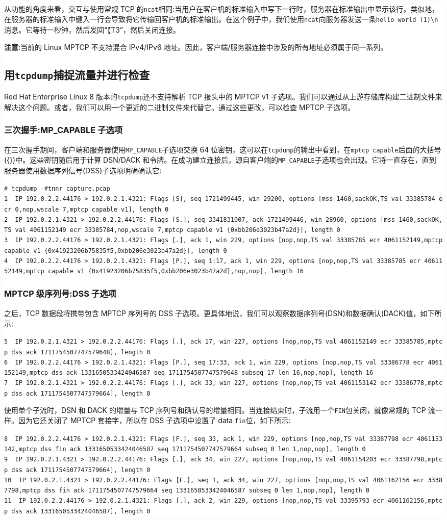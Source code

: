 从功能的角度来看，交互与使用常规 TCP 的`ncat`相同:当用户在客户机的标准输入中写下一行时，服务器在标准输出中显示该行。类似地，在服务器的标准输入中键入一行会导致将它传输回客户机的标准输出。在这个例子中，我们使用`ncat`向服务器发送一条`hello world (1)\n`消息。它等待一秒钟，然后发回“【T3”，然后关闭连接。

**注意**:当前的 Linux MPTCP 不支持混合 IPv4/IPv6 地址。因此，客户端/服务器连接中涉及的所有地址必须属于同一系列。

## 用`tcpdump`捕捉流量并进行检查

Red Hat Enterprise Linux 8 版本的`tcpdump`还不支持解析 TCP 报头中的 MPTCP v1 子选项。我们可以通过从上游存储库构建二进制文件来解决这个问题。或者，我们可以用一个更近的二进制文件来代替它。通过这些更改，可以检查 MPTCP 子选项。

### 三次握手:MP_CAPABLE 子选项

在三次握手期间，客户端和服务器使用`MP_CAPABLE`子选项交换 64 位密钥，这可以在`tcpdump`的输出中看到，在`mptcp capable`后面的大括号({})中。这些密钥随后用于计算 DSN/DACK 和令牌。在成功建立连接后，源自客户端的`MP_CAPABLE`子选项也会出现。它将一直存在，直到服务器使用数据序列信号(DSS)子选项明确确认它:

```
# tcpdump -#tnnr capture.pcap
1  IP 192.0.2.2.44176 > 192.0.2.1.4321: Flags [S], seq 1721499445, win 29200, options [mss 1460,sackOK,TS val 33385784 ecr 0,nop,wscale 7,mptcp capable v1], length 0
2  IP 192.0.2.1.4321 > 192.0.2.2.44176: Flags [S.], seq 3341831007, ack 1721499446, win 28960, options [mss 1460,sackOK,TS val 4061152149 ecr 33385784,nop,wscale 7,mptcp capable v1 {0xbb206e3023b47a2d}], length 0
3  IP 192.0.2.2.44176 > 192.0.2.1.4321: Flags [.], ack 1, win 229, options [nop,nop,TS val 33385785 ecr 4061152149,mptcp capable v1 {0x41923206b75835f5,0xbb206e3023b47a2d}], length 0
4  IP 192.0.2.2.44176 > 192.0.2.1.4321: Flags [P.], seq 1:17, ack 1, win 229, options [nop,nop,TS val 33385785 ecr 4061152149,mptcp capable v1 {0x41923206b75835f5,0xbb206e3023b47a2d},nop,nop], length 16

```

### MPTCP 级序列号:DSS 子选项

之后，TCP 数据段将携带包含 MPTCP 序列号的 DSS 子选项。更具体地说，我们可以观察数据序列号(DSN)和数据确认(DACK)值，如下所示:

```
5  IP 192.0.2.1.4321 > 192.0.2.2.44176: Flags [.], ack 17, win 227, options [nop,nop,TS val 4061152149 ecr 33385785,mptcp dss ack 1711754507747579648], length 0
6  IP 192.0.2.2.44176 > 192.0.2.1.4321: Flags [P.], seq 17:33, ack 1, win 229, options [nop,nop,TS val 33386778 ecr 4061152149,mptcp dss ack 1331650533424046587 seq 1711754507747579648 subseq 17 len 16,nop,nop], length 16
7  IP 192.0.2.1.4321 > 192.0.2.2.44176: Flags [.], ack 33, win 227, options [nop,nop,TS val 4061153142 ecr 33386778,mptcp dss ack 1711754507747579664], length 0

```

使用单个子流时，DSN 和 DACK 的增量与 TCP 序列号和确认号的增量相同。当连接结束时，子流用一个`FIN`包关闭，就像常规的 TCP 流一样。因为它还关闭了 MPTCP 套接字，所以在 DSS 子选项中设置了 data `fin`位，如下所示:

```
8  IP 192.0.2.2.44176 > 192.0.2.1.4321: Flags [F.], seq 33, ack 1, win 229, options [nop,nop,TS val 33387798 ecr 4061153142,mptcp dss fin ack 1331650533424046587 seq 1711754507747579664 subseq 0 len 1,nop,nop], length 0
9  IP 192.0.2.1.4321 > 192.0.2.2.44176: Flags [.], ack 34, win 227, options [nop,nop,TS val 4061154203 ecr 33387798,mptcp dss ack 1711754507747579664], length 0
10  IP 192.0.2.1.4321 > 192.0.2.2.44176: Flags [F.], seq 1, ack 34, win 227, options [nop,nop,TS val 4061162156 ecr 33387798,mptcp dss fin ack 1711754507747579664 seq 1331650533424046587 subseq 0 len 1,nop,nop], length 0
11  IP 192.0.2.2.44176 > 192.0.2.1.4321: Flags [.], ack 2, win 229, options [nop,nop,TS val 33395793 ecr 4061162156,mptcp dss ack 1331650533424046587], length 0
```
